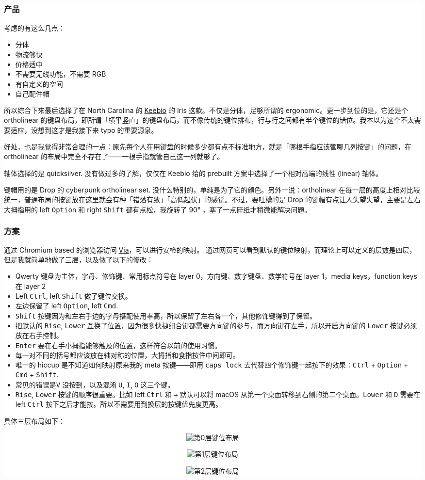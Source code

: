 ### 产品

考虑的有这么几点：

- 分体
- 物流够快
- 价格适中
- 不需要无线功能，不需要 RGB
- 有自定义的空间
- 自己配件帽

所以综合下来最后选择了在 North Carolina 的 [Keebio](https://keeb.io/) 的 Iris 这款。不仅是分体，足够所谓的 ergonomic。更一步到位的是，它还是个 ortholinear 的键盘布局，即所谓「横平竖直」的键盘布局，而不像传统的键位排布，行与行之间都有半个键位的错位。我本以为这个不太需要适应，没想到这才是我接下来 typo 的重要源泉。

好处，也是我觉得非常合理的一点：原先每个人在用键盘的时候多少都有点不标准地方，就是「哪根手指应该管哪几列按键」的问题，在 ortholinear 的布局中完全不存在了——一根手指就管自己这一列就够了。

轴体选择的是 quicksilver. 没有做过多的了解，仅仅在 Keebio 给的 prebuilt 方案中选择了一个相对高端的线性 (linear) 轴体。

键帽用的是 Drop 的 cyberpunk ortholinear set. 没什么特别的，单纯是为了它的颜色。另外一说：ortholinear 在每一层的高度上相对比较统一，普通布局的按键放在这里就会有种「错落有致」「高低起伏」的感觉。不过，要吐槽的是 Drop 的键帽有点让人失望失望，主要是左右大拇指用的 left <kbd>Option</kbd> 和 right <kbd>Shift</kbd> 都有点松，我旋转了 90° ，塞了一点碎纸才稍微能解决问题。

### 方案

通过 Chromium based 的浏览器访问 [Via](https://usevia.app/)，可以进行安检的映射。 通过网页可以看到默认的键位映射，而理论上可以定义的层数是四层，但是我就简单地做了三层，以及做了以下的修改：

- Qwerty 键盘为主体，字母、修饰键、常用标点符号在 layer 0，方向键、数字键盘、数学符号在 layer 1，media keys，function keys 在 layer 2
- Left <kbd>Ctrl</kbd>, left <kbd>Shift</kbd> 做了键位交换。
- 左边保留了 left <kbd>Option</kbd>, left <kbd>Cmd</kbd>.
- <kbd>Shift</kbd> 按键因为和左右手边的字母搭配使用率高，所以保留了左右各一个，其他修饰键得到了保留。
- 把默认的 <kbd>Rise</kbd>, <kbd>Lower</kbd> 互换了位置，因为很多快捷组合键都需要方向键的参与，而方向键在左手，所以开启方向键的 <kbd>Lower</kbd> 按键必须放在右手控制。
- <kbd>Enter</kbd> 要在右手小拇指能够触及的位置，这样符合以前的使用习惯。
- 每一对不同的括号都应该放在轴对称的位置，大拇指和食指按住中间即可。
- 唯一的 hiccup 是不知道如何映射原来我的 meta 按键——即用 <kbd>caps lock</kbd> 去代替四个修饰键一起按下的效果：<kbd>Ctrl</kbd> + <kbd>Option</kbd> + <kbd>Cmd</kbd> + <kbd>Shift</kbd>.
- 常见的错误是<kbd>V</kbd> 没按到，以及混淆 <kbd>U</kbd>, <kbd>I</kbd>, <kbd>O</kbd> 这三个键。
- <kbd>Rise</kbd>, <kbd>Lower</kbd> 按键的顺序很重要。比如 left <kbd>Ctrl</kbd> 和 <kbd>→</kbd> 默认可以将 macOS 从第一个桌面转移到右侧的第二个桌面。<kbd>Lower</kbd> 和 <kbd>D</kbd> 需要在 left <kbd>Ctrl</kbd> 按下之后才能按。所以不需要用到换层的按键优先度更高。

具体三层布局如下：

<p align="center">
    <img src="/images/zh/type-2023-layer0.jpg" alt="第0层键位布局" style="width: 75%;" />
</p>

<p align="center">
    <img src="/images/zh/type-2023-layer1.jpg" alt="第1层键位布局" style="width: 75%;" />
</p>

<p align="center">
    <img src="/images/zh/type-2023-layer2.jpg" alt="第2层键位布局" style="width: 75%;" />
</p>
